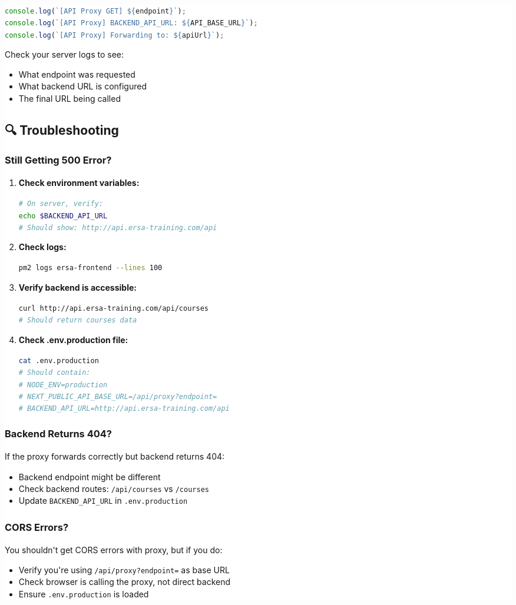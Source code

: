 ```javascript
console.log(`[API Proxy GET] ${endpoint}`);
console.log(`[API Proxy] BACKEND_API_URL: ${API_BASE_URL}`);
console.log(`[API Proxy] Forwarding to: ${apiUrl}`);
```

Check your server logs to see:
- What endpoint was requested
- What backend URL is configured
- The final URL being called

## 🔍 Troubleshooting

### Still Getting 500 Error?

1. **Check environment variables:**
   ```bash
   # On server, verify:
   echo $BACKEND_API_URL
   # Should show: http://api.ersa-training.com/api
   ```

2. **Check logs:**
   ```bash
   pm2 logs ersa-frontend --lines 100
   ```

3. **Verify backend is accessible:**
   ```bash
   curl http://api.ersa-training.com/api/courses
   # Should return courses data
   ```

4. **Check .env.production file:**
   ```bash
   cat .env.production
   # Should contain:
   # NODE_ENV=production
   # NEXT_PUBLIC_API_BASE_URL=/api/proxy?endpoint=
   # BACKEND_API_URL=http://api.ersa-training.com/api
   ```

### Backend Returns 404?

If the proxy forwards correctly but backend returns 404:
- Backend endpoint might be different
- Check backend routes: `/api/courses` vs `/courses`
- Update `BACKEND_API_URL` in `.env.production`

### CORS Errors?

You shouldn't get CORS errors with proxy, but if you do:
- Verify you're using `/api/proxy?endpoint=` as base URL
- Check browser is calling the proxy, not direct backend
- Ensure `.env.production` is loaded
